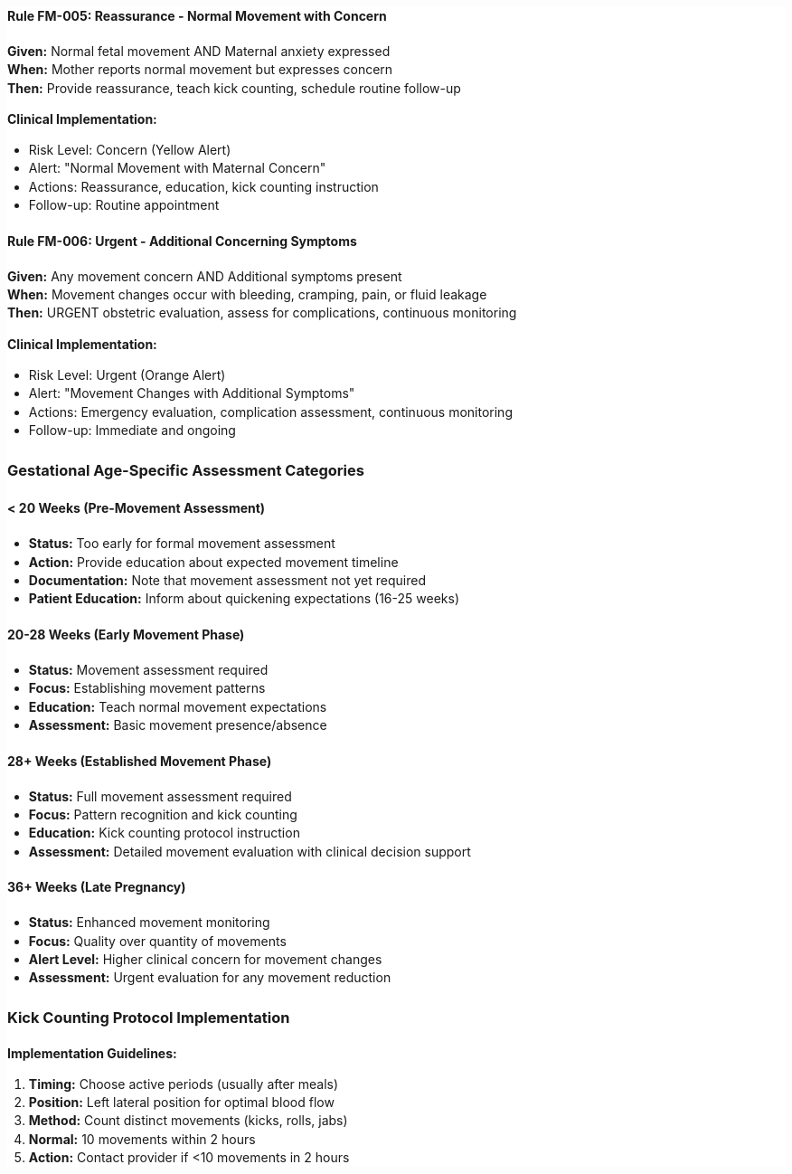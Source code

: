 #### Rule FM-005: Reassurance - Normal Movement with Concern
**Given:** Normal fetal movement AND Maternal anxiety expressed  
**When:** Mother reports normal movement but expresses concern  
**Then:** Provide reassurance, teach kick counting, schedule routine follow-up

**Clinical Implementation:**
- Risk Level: Concern (Yellow Alert)
- Alert: "Normal Movement with Maternal Concern"
- Actions: Reassurance, education, kick counting instruction
- Follow-up: Routine appointment

#### Rule FM-006: Urgent - Additional Concerning Symptoms
**Given:** Any movement concern AND Additional symptoms present  
**When:** Movement changes occur with bleeding, cramping, pain, or fluid leakage  
**Then:** URGENT obstetric evaluation, assess for complications, continuous monitoring

**Clinical Implementation:**
- Risk Level: Urgent (Orange Alert)
- Alert: "Movement Changes with Additional Symptoms"
- Actions: Emergency evaluation, complication assessment, continuous monitoring
- Follow-up: Immediate and ongoing

### Gestational Age-Specific Assessment Categories

#### < 20 Weeks (Pre-Movement Assessment)
- **Status:** Too early for formal movement assessment
- **Action:** Provide education about expected movement timeline
- **Documentation:** Note that movement assessment not yet required
- **Patient Education:** Inform about quickening expectations (16-25 weeks)

#### 20-28 Weeks (Early Movement Phase)
- **Status:** Movement assessment required
- **Focus:** Establishing movement patterns
- **Education:** Teach normal movement expectations
- **Assessment:** Basic movement presence/absence

#### 28+ Weeks (Established Movement Phase)
- **Status:** Full movement assessment required
- **Focus:** Pattern recognition and kick counting
- **Education:** Kick counting protocol instruction
- **Assessment:** Detailed movement evaluation with clinical decision support

#### 36+ Weeks (Late Pregnancy)
- **Status:** Enhanced movement monitoring
- **Focus:** Quality over quantity of movements
- **Alert Level:** Higher clinical concern for movement changes
- **Assessment:** Urgent evaluation for any movement reduction

### Kick Counting Protocol Implementation
**Implementation Guidelines:**
1. **Timing:** Choose active periods (usually after meals)
2. **Position:** Left lateral position for optimal blood flow
3. **Method:** Count distinct movements (kicks, rolls, jabs)
4. **Normal:** 10 movements within 2 hours
5. **Action:** Contact provider if <10 movements in 2 hours
